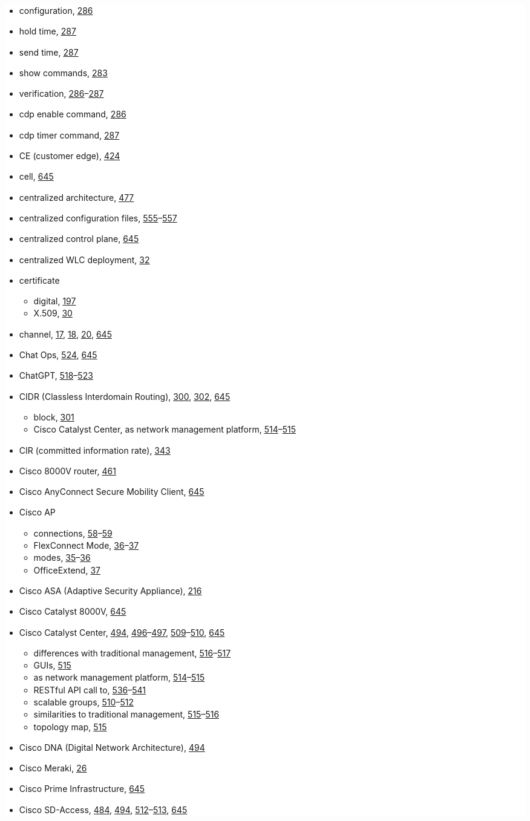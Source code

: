   * configuration, [286](vol2_ch13.xhtml#page_286)
  * hold time, [287](vol2_ch13.xhtml#page_287)
  * send time, [287](vol2_ch13.xhtml#page_287)
  * show commands, [283](vol2_ch13.xhtml#page_283)
  * verification, [286](vol2_ch13.xhtml#page_286)–[287](vol2_ch13.xhtml#page_287)
* cdp enable command, [286](vol2_ch13.xhtml#page_286)
* cdp timer command, [287](vol2_ch13.xhtml#page_287)
* CE (customer edge), [424](vol2_ch19.xhtml#page_424)
* cell, [645](vol2_gloss.xhtml#page_645)
* centralized architecture, [477](vol2_ch21.xhtml#page_477)
* centralized configuration files, [555](vol2_ch24.xhtml#page_555)–[557](vol2_ch24.xhtml#page_557)
* centralized control plane, [645](vol2_gloss.xhtml#page_645)
* centralized WLC deployment, [32](vol2_ch02.xhtml#page_32)
* certificate

  * digital, [197](vol2_ch09.xhtml#page_197)
  * X.509, [30](vol2_ch02.xhtml#page_30)
* channel, [17](vol2_ch01.xhtml#page_17), [18](vol2_ch01.xhtml#page_18), [20](vol2_ch01.xhtml#page_20), [645](vol2_gloss.xhtml#page_645)
* Chat Ops, [524](vol2_ch22.xhtml#page_524), [645](vol2_gloss.xhtml#page_645)
* ChatGPT, [518](vol2_ch22.xhtml#page_518)–[523](vol2_ch22.xhtml#page_523)
* CIDR (Classless Interdomain Routing), [300](vol2_ch14.xhtml#page_300), [302](vol2_ch14.xhtml#page_302), [645](vol2_gloss.xhtml#page_645)

  * block, [301](vol2_ch14.xhtml#page_301)
  * Cisco Catalyst Center, as network management platform, [514](vol2_ch22.xhtml#page_514)–[515](vol2_ch22.xhtml#page_515)
* CIR (committed information rate), [343](vol2_ch15.xhtml#page_343)
* Cisco 8000V router, [461](vol2_ch20.xhtml#page_461)
* Cisco AnyConnect Secure Mobility Client, [645](vol2_gloss.xhtml#page_645)
* Cisco AP

  * connections, [58](vol2_ch04.xhtml#page_58)–[59](vol2_ch04.xhtml#page_59)
  * FlexConnect Mode, [36](vol2_ch02.xhtml#page_36)–[37](vol2_ch02.xhtml#page_37)
  * modes, [35](vol2_ch02.xhtml#page_35)–[36](vol2_ch02.xhtml#page_36)
  * OfficeExtend, [37](vol2_ch02.xhtml#page_37)
* Cisco ASA (Adaptive Security Appliance), [216](vol2_ch10.xhtml#page_216)
* Cisco Catalyst 8000V, [645](vol2_gloss.xhtml#page_645)
* Cisco Catalyst Center, [494](vol2_ch22.xhtml#page_494), [496](vol2_ch22.xhtml#page_496)–[497](vol2_ch22.xhtml#page_497), [509](vol2_ch22.xhtml#page_509)–[510](vol2_ch22.xhtml#page_510), [645](vol2_gloss.xhtml#page_645)

  * differences with traditional management, [516](vol2_ch22.xhtml#page_516)–[517](vol2_ch22.xhtml#page_517)
  * GUIs, [515](vol2_ch22.xhtml#page_515)
  * as network management platform, [514](vol2_ch22.xhtml#page_514)–[515](vol2_ch22.xhtml#page_515)
  * RESTful API call to, [536](vol2_ch23.xhtml#page_536)–[541](vol2_ch23.xhtml#page_541)
  * scalable groups, [510](vol2_ch22.xhtml#page_510)–[512](vol2_ch22.xhtml#page_512)
  * similarities to traditional management, [515](vol2_ch22.xhtml#page_515)–[516](vol2_ch22.xhtml#page_516)
  * topology map, [515](vol2_ch22.xhtml#page_515)
* Cisco DNA (Digital Network Architecture), [494](vol2_ch22.xhtml#page_494)
* Cisco Meraki, [26](vol2_ch02.xhtml#page_26)
* Cisco Prime Infrastructure, [645](vol2_gloss.xhtml#page_645)
* Cisco SD-Access, [484](vol2_ch21.xhtml#page_484), [494](vol2_ch22.xhtml#page_494), [512](vol2_ch22.xhtml#page_512)–[513](vol2_ch22.xhtml#page_513), [645](vol2_gloss.xhtml#page_645)
